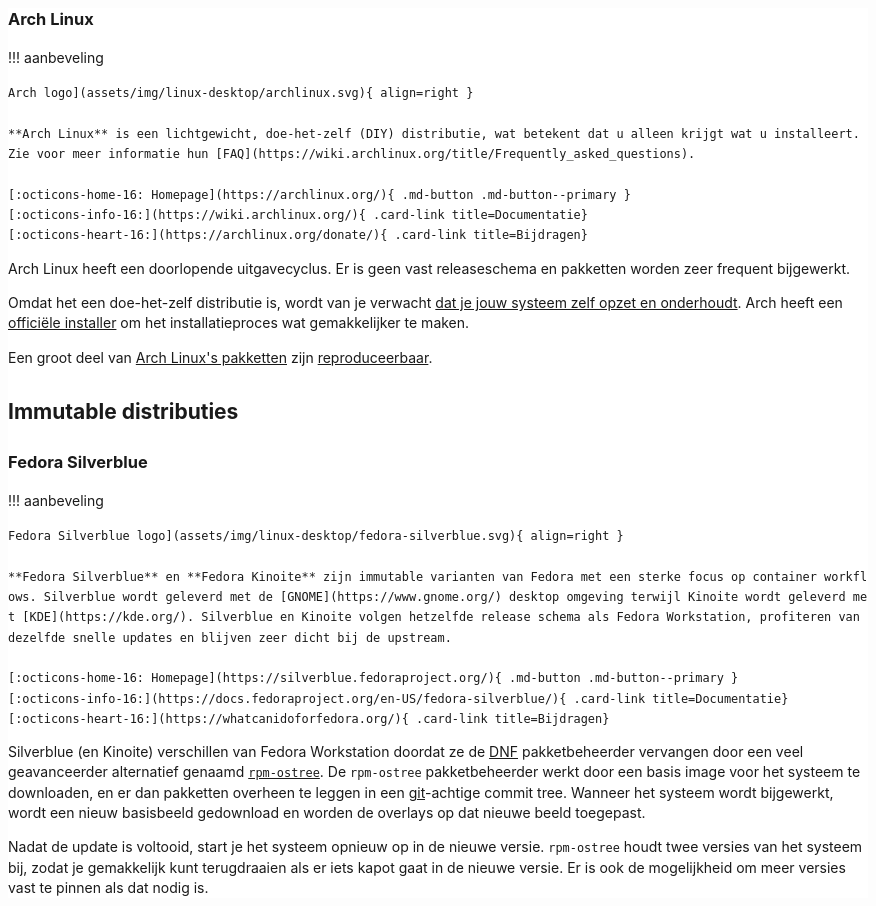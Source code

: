 ### Arch Linux

!!! aanbeveling

    Arch logo](assets/img/linux-desktop/archlinux.svg){ align=right }
    
    **Arch Linux** is een lichtgewicht, doe-het-zelf (DIY) distributie, wat betekent dat u alleen krijgt wat u installeert. Zie voor meer informatie hun [FAQ](https://wiki.archlinux.org/title/Frequently_asked_questions).
    
    [:octicons-home-16: Homepage](https://archlinux.org/){ .md-button .md-button--primary }
    [:octicons-info-16:](https://wiki.archlinux.org/){ .card-link title=Documentatie}
    [:octicons-heart-16:](https://archlinux.org/donate/){ .card-link title=Bijdragen}

Arch Linux heeft een doorlopende uitgavecyclus. Er is geen vast releaseschema en pakketten worden zeer frequent bijgewerkt.

Omdat het een doe-het-zelf distributie is, wordt van je verwacht [dat je jouw systeem zelf opzet en onderhoudt](#arch-based-distributions). Arch heeft een [officiële installer](https://wiki.archlinux.org/title/Archinstall) om het installatieproces wat gemakkelijker te maken.

Een groot deel van [Arch Linux's pakketten](https://reproducible.archlinux.org) zijn [reproduceerbaar](https://reproducible-builds.org).

## Immutable distributies

### Fedora Silverblue

!!! aanbeveling

    Fedora Silverblue logo](assets/img/linux-desktop/fedora-silverblue.svg){ align=right }
    
    **Fedora Silverblue** en **Fedora Kinoite** zijn immutable varianten van Fedora met een sterke focus op container workflows. Silverblue wordt geleverd met de [GNOME](https://www.gnome.org/) desktop omgeving terwijl Kinoite wordt geleverd met [KDE](https://kde.org/). Silverblue en Kinoite volgen hetzelfde release schema als Fedora Workstation, profiteren van dezelfde snelle updates en blijven zeer dicht bij de upstream.
    
    [:octicons-home-16: Homepage](https://silverblue.fedoraproject.org/){ .md-button .md-button--primary }
    [:octicons-info-16:](https://docs.fedoraproject.org/en-US/fedora-silverblue/){ .card-link title=Documentatie}
    [:octicons-heart-16:](https://whatcanidoforfedora.org/){ .card-link title=Bijdragen}

Silverblue (en Kinoite) verschillen van Fedora Workstation doordat ze de [DNF](https://fedoraproject.org/wiki/DNF) pakketbeheerder vervangen door een veel geavanceerder alternatief genaamd [`rpm-ostree`](https://docs.fedoraproject.org/en-US/fedora/rawhide/system-administrators-guide/package-management/rpm-ostree/). De `rpm-ostree` pakketbeheerder werkt door een basis image voor het systeem te downloaden, en er dan pakketten overheen te leggen in een [git](https://en.wikipedia.org/wiki/Git)-achtige commit tree. Wanneer het systeem wordt bijgewerkt, wordt een nieuw basisbeeld gedownload en worden de overlays op dat nieuwe beeld toegepast.

Nadat de update is voltooid, start je het systeem opnieuw op in de nieuwe versie. `rpm-ostree` houdt twee versies van het systeem bij, zodat je gemakkelijk kunt terugdraaien als er iets kapot gaat in de nieuwe versie. Er is ook de mogelijkheid om meer versies vast te pinnen als dat nodig is.
